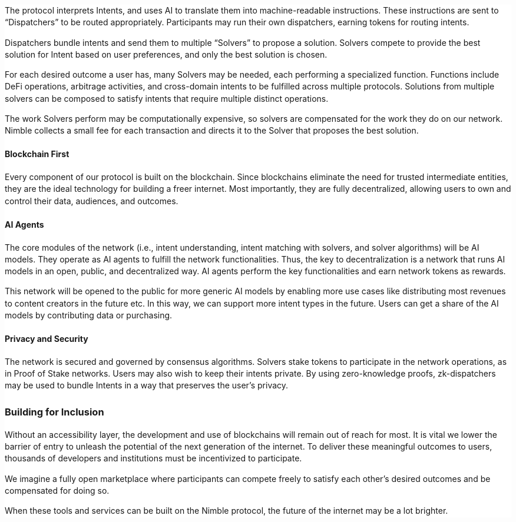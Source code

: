 The protocol interprets Intents, and uses AI to translate them into machine-readable instructions. These instructions are sent to “Dispatchers” to be routed appropriately. Participants may run their own dispatchers, earning tokens for routing intents.

Dispatchers bundle intents and send them to multiple “Solvers” to propose a solution. Solvers compete to provide the best solution for Intent based on user preferences, and only the best solution is chosen.

For each desired outcome a user has, many Solvers may be needed, each performing a specialized function. Functions include DeFi operations, arbitrage activities, and cross-domain intents to be fulfilled across multiple protocols. Solutions from multiple solvers can be composed to satisfy intents that require multiple distinct operations.

The work Solvers perform may be computationally expensive, so solvers are compensated for the work they do on our network. Nimble collects a small fee for each transaction and directs it to the Solver that proposes the best solution.

#### Blockchain First

Every component of our protocol is built on the blockchain. Since blockchains eliminate the need for trusted intermediate entities, they are the ideal technology for building a freer internet. Most importantly, they are fully decentralized, allowing users to own and control their data, audiences, and outcomes.

#### AI Agents

The core modules of the network (i.e., intent understanding, intent matching with solvers, and solver algorithms) will be AI models. They operate as AI agents to fulfill the network functionalities. Thus, the key to decentralization is a network that runs AI models in an open, public, and decentralized way. AI agents perform the key functionalities and earn network tokens as rewards.

This network will be opened to the public for more generic AI models by enabling more use cases like distributing most revenues to content creators in the future etc. In this way, we can support more intent types in the future. Users can get a share of the AI models by contributing data or purchasing.

#### Privacy and Security

The network is secured and governed by consensus algorithms. Solvers stake tokens to participate in the network operations, as in Proof of Stake networks. Users may also wish to keep their intents private. By using zero-knowledge proofs, zk-dispatchers may be used to bundle Intents in a way that preserves the user’s privacy.

### Building for Inclusion

Without an accessibility layer, the development and use of blockchains will remain out of reach for most. It is vital we lower the barrier of entry to unleash the potential of the next generation of the internet. To deliver these meaningful outcomes to users, thousands of developers and institutions must be incentivized to participate.

We imagine a fully open marketplace where participants can compete freely to satisfy each other’s desired outcomes and be compensated for doing so.

When these tools and services can be built on the Nimble protocol, the future of the internet may be a lot brighter.
